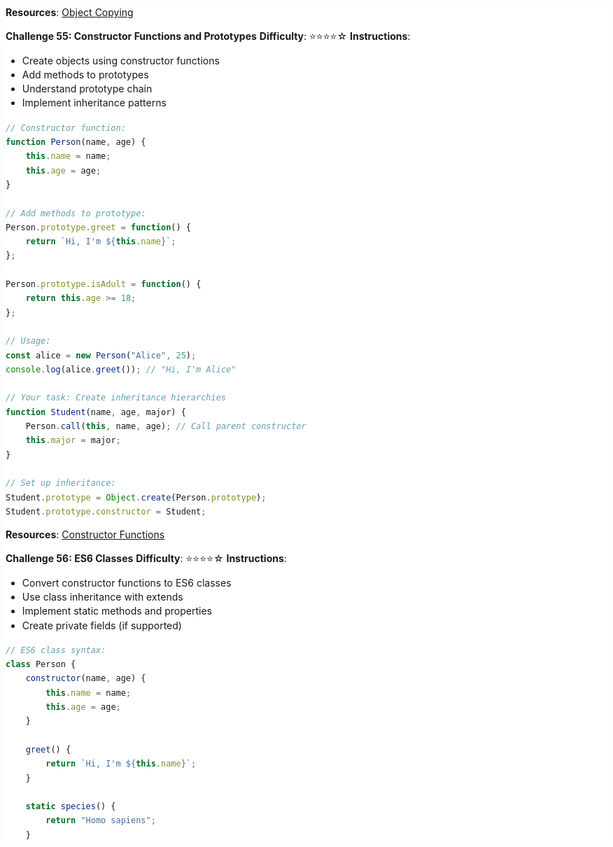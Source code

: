 **Resources**: [Object Copying](https://javascript.info/object-copy)

**Challenge 55: Constructor Functions and Prototypes**
**Difficulty**: ⭐⭐⭐⭐☆
**Instructions**:
- Create objects using constructor functions
- Add methods to prototypes
- Understand prototype chain
- Implement inheritance patterns

```javascript
// Constructor function:
function Person(name, age) {
    this.name = name;
    this.age = age;
}

// Add methods to prototype:
Person.prototype.greet = function() {
    return `Hi, I'm ${this.name}`;
};

Person.prototype.isAdult = function() {
    return this.age >= 18;
};

// Usage:
const alice = new Person("Alice", 25);
console.log(alice.greet()); // "Hi, I'm Alice"

// Your task: Create inheritance hierarchies
function Student(name, age, major) {
    Person.call(this, name, age); // Call parent constructor
    this.major = major;
}

// Set up inheritance:
Student.prototype = Object.create(Person.prototype);
Student.prototype.constructor = Student;
```

**Resources**: [Constructor Functions](https://javascript.info/constructor-new)

**Challenge 56: ES6 Classes**
**Difficulty**: ⭐⭐⭐⭐☆
**Instructions**:
- Convert constructor functions to ES6 classes
- Use class inheritance with extends
- Implement static methods and properties
- Create private fields (if supported)

```javascript
// ES6 class syntax:
class Person {
    constructor(name, age) {
        this.name = name;
        this.age = age;
    }
    
    greet() {
        return `Hi, I'm ${this.name}`;
    }
    
    static species() {
        return "Homo sapiens";
    }
```